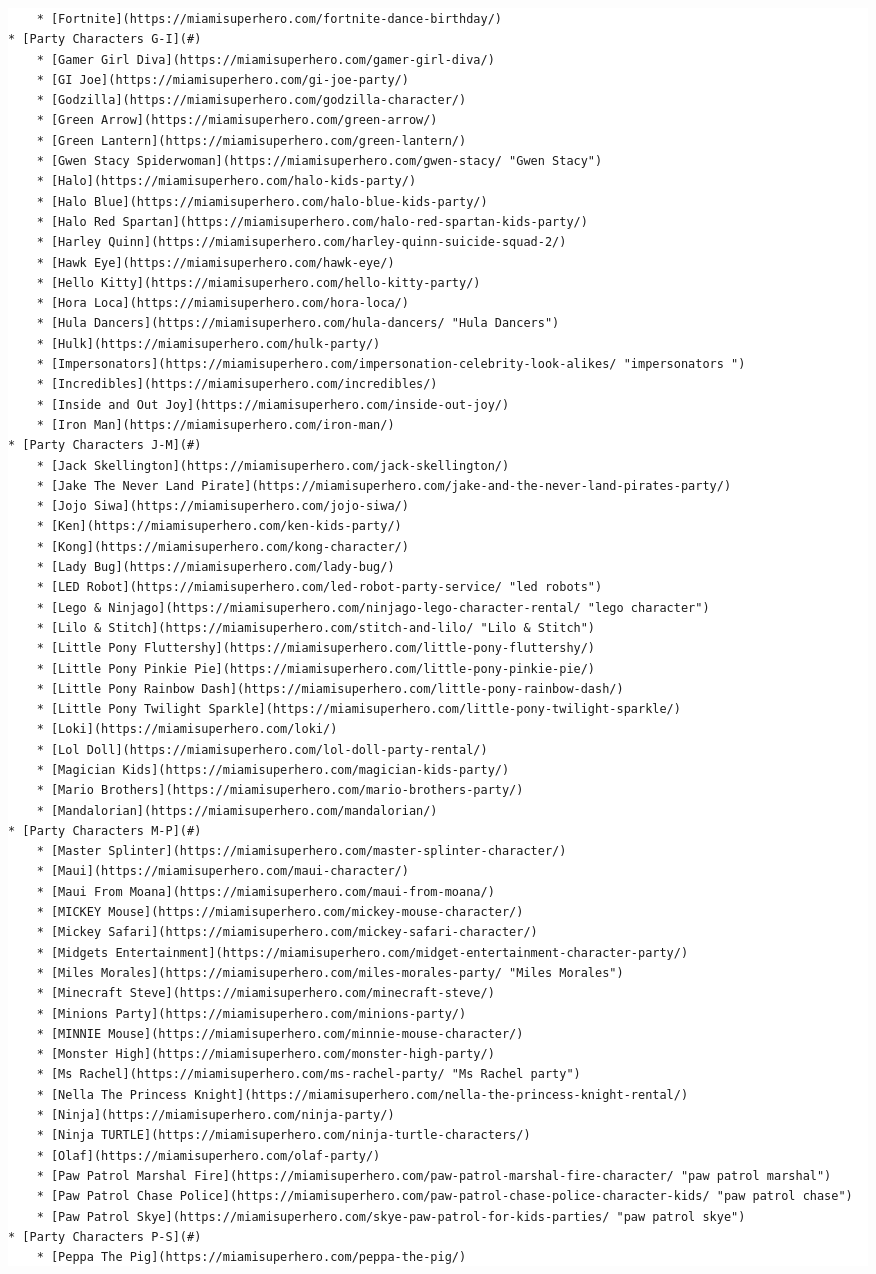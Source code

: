         * [Fortnite](https://miamisuperhero.com/fortnite-dance-birthday/)
    * [Party Characters G-I](#)
        * [Gamer Girl Diva](https://miamisuperhero.com/gamer-girl-diva/)
        * [GI Joe](https://miamisuperhero.com/gi-joe-party/)
        * [Godzilla](https://miamisuperhero.com/godzilla-character/)
        * [Green Arrow](https://miamisuperhero.com/green-arrow/)
        * [Green Lantern](https://miamisuperhero.com/green-lantern/)
        * [Gwen Stacy Spiderwoman](https://miamisuperhero.com/gwen-stacy/ "Gwen Stacy")
        * [Halo](https://miamisuperhero.com/halo-kids-party/)
        * [Halo Blue](https://miamisuperhero.com/halo-blue-kids-party/)
        * [Halo Red Spartan](https://miamisuperhero.com/halo-red-spartan-kids-party/)
        * [Harley Quinn](https://miamisuperhero.com/harley-quinn-suicide-squad-2/)
        * [Hawk Eye](https://miamisuperhero.com/hawk-eye/)
        * [Hello Kitty](https://miamisuperhero.com/hello-kitty-party/)
        * [Hora Loca](https://miamisuperhero.com/hora-loca/)
        * [Hula Dancers](https://miamisuperhero.com/hula-dancers/ "Hula Dancers")
        * [Hulk](https://miamisuperhero.com/hulk-party/)
        * [Impersonators](https://miamisuperhero.com/impersonation-celebrity-look-alikes/ "impersonators ")
        * [Incredibles](https://miamisuperhero.com/incredibles/)
        * [Inside and Out Joy](https://miamisuperhero.com/inside-out-joy/)
        * [Iron Man](https://miamisuperhero.com/iron-man/)
    * [Party Characters J-M](#)
        * [Jack Skellington](https://miamisuperhero.com/jack-skellington/)
        * [Jake The Never Land Pirate](https://miamisuperhero.com/jake-and-the-never-land-pirates-party/)
        * [Jojo Siwa](https://miamisuperhero.com/jojo-siwa/)
        * [Ken](https://miamisuperhero.com/ken-kids-party/)
        * [Kong](https://miamisuperhero.com/kong-character/)
        * [Lady Bug](https://miamisuperhero.com/lady-bug/)
        * [LED Robot](https://miamisuperhero.com/led-robot-party-service/ "led robots")
        * [Lego & Ninjago](https://miamisuperhero.com/ninjago-lego-character-rental/ "lego character")
        * [Lilo & Stitch](https://miamisuperhero.com/stitch-and-lilo/ "Lilo & Stitch")
        * [Little Pony Fluttershy](https://miamisuperhero.com/little-pony-fluttershy/)
        * [Little Pony Pinkie Pie](https://miamisuperhero.com/little-pony-pinkie-pie/)
        * [Little Pony Rainbow Dash](https://miamisuperhero.com/little-pony-rainbow-dash/)
        * [Little Pony Twilight Sparkle](https://miamisuperhero.com/little-pony-twilight-sparkle/)
        * [Loki](https://miamisuperhero.com/loki/)
        * [Lol Doll](https://miamisuperhero.com/lol-doll-party-rental/)
        * [Magician Kids](https://miamisuperhero.com/magician-kids-party/)
        * [Mario Brothers](https://miamisuperhero.com/mario-brothers-party/)
        * [Mandalorian](https://miamisuperhero.com/mandalorian/)
    * [Party Characters M-P](#)
        * [Master Splinter](https://miamisuperhero.com/master-splinter-character/)
        * [Maui](https://miamisuperhero.com/maui-character/)
        * [Maui From Moana](https://miamisuperhero.com/maui-from-moana/)
        * [MICKEY Mouse](https://miamisuperhero.com/mickey-mouse-character/)
        * [Mickey Safari](https://miamisuperhero.com/mickey-safari-character/)
        * [Midgets Entertainment](https://miamisuperhero.com/midget-entertainment-character-party/)
        * [Miles Morales](https://miamisuperhero.com/miles-morales-party/ "Miles Morales")
        * [Minecraft Steve](https://miamisuperhero.com/minecraft-steve/)
        * [Minions Party](https://miamisuperhero.com/minions-party/)
        * [MINNIE Mouse](https://miamisuperhero.com/minnie-mouse-character/)
        * [Monster High](https://miamisuperhero.com/monster-high-party/)
        * [Ms Rachel](https://miamisuperhero.com/ms-rachel-party/ "Ms Rachel party")
        * [Nella The Princess Knight](https://miamisuperhero.com/nella-the-princess-knight-rental/)
        * [Ninja](https://miamisuperhero.com/ninja-party/)
        * [Ninja TURTLE](https://miamisuperhero.com/ninja-turtle-characters/)
        * [Olaf](https://miamisuperhero.com/olaf-party/)
        * [Paw Patrol Marshal Fire](https://miamisuperhero.com/paw-patrol-marshal-fire-character/ "paw patrol marshal")
        * [Paw Patrol Chase Police](https://miamisuperhero.com/paw-patrol-chase-police-character-kids/ "paw patrol chase")
        * [Paw Patrol Skye](https://miamisuperhero.com/skye-paw-patrol-for-kids-parties/ "paw patrol skye")
    * [Party Characters P-S](#)
        * [Peppa The Pig](https://miamisuperhero.com/peppa-the-pig/)
